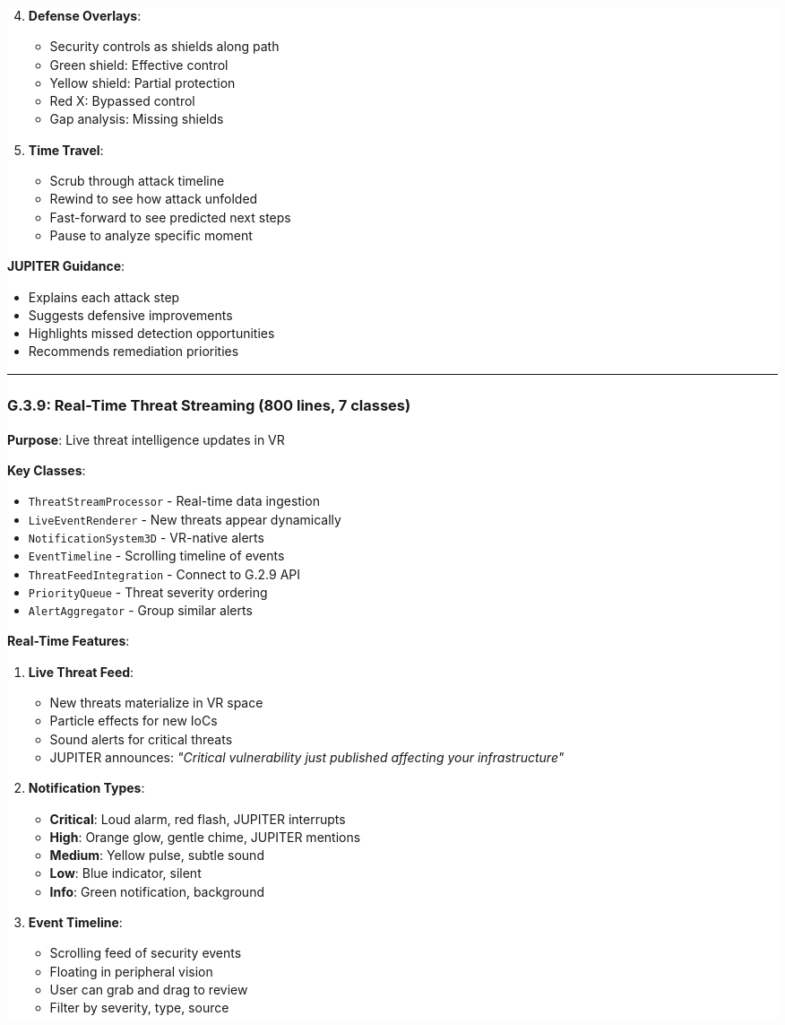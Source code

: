 4. **Defense Overlays**:
   - Security controls as shields along path
   - Green shield: Effective control
   - Yellow shield: Partial protection
   - Red X: Bypassed control
   - Gap analysis: Missing shields

5. **Time Travel**:
   - Scrub through attack timeline
   - Rewind to see how attack unfolded
   - Fast-forward to see predicted next steps
   - Pause to analyze specific moment

**JUPITER Guidance**:
- Explains each attack step
- Suggests defensive improvements
- Highlights missed detection opportunities
- Recommends remediation priorities

---

### **G.3.9: Real-Time Threat Streaming** (800 lines, 7 classes)
**Purpose**: Live threat intelligence updates in VR

**Key Classes**:
- `ThreatStreamProcessor` - Real-time data ingestion
- `LiveEventRenderer` - New threats appear dynamically
- `NotificationSystem3D` - VR-native alerts
- `EventTimeline` - Scrolling timeline of events
- `ThreatFeedIntegration` - Connect to G.2.9 API
- `PriorityQueue` - Threat severity ordering
- `AlertAggregator` - Group similar alerts

**Real-Time Features**:

1. **Live Threat Feed**:
   - New threats materialize in VR space
   - Particle effects for new IoCs
   - Sound alerts for critical threats
   - JUPITER announces: *"Critical vulnerability just published affecting your infrastructure"*

2. **Notification Types**:
   - **Critical**: Loud alarm, red flash, JUPITER interrupts
   - **High**: Orange glow, gentle chime, JUPITER mentions
   - **Medium**: Yellow pulse, subtle sound
   - **Low**: Blue indicator, silent
   - **Info**: Green notification, background

3. **Event Timeline**:
   - Scrolling feed of security events
   - Floating in peripheral vision
   - User can grab and drag to review
   - Filter by severity, type, source
